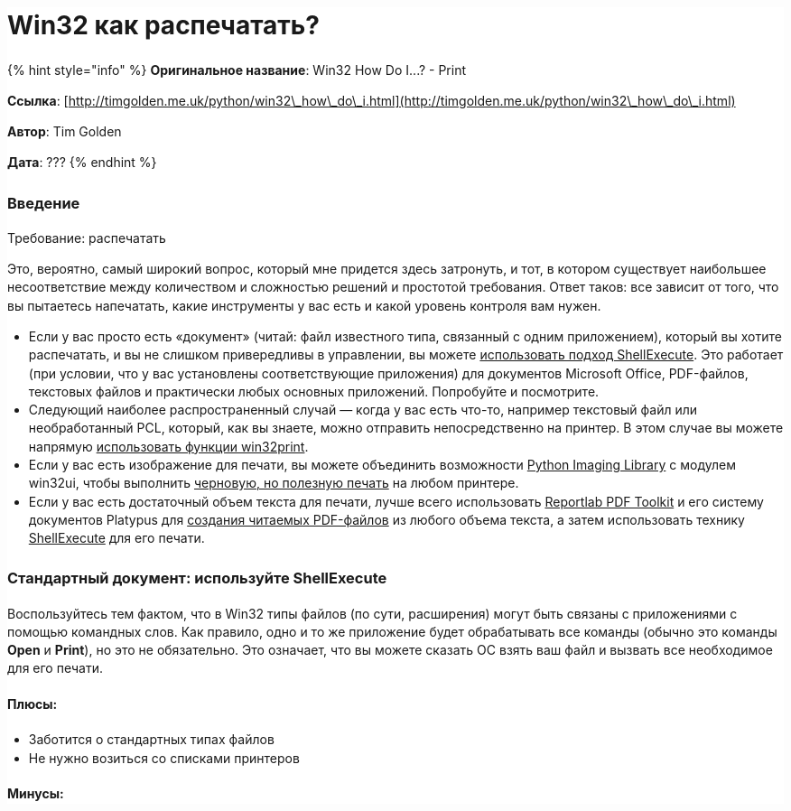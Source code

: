 # Win32 как распечатать?

{% hint style="info" %}
**Оригинальное название**: Win32 How Do I...? - Print

**Ссылка**: [http://timgolden.me.uk/python/win32\_how\_do\_i.html](http://timgolden.me.uk/python/win32\_how\_do\_i.html)

**Автор**: Tim Golden

**Дата**: ???
{% endhint %}

### Введение

Требование: распечатать

Это, вероятно, самый широкий вопрос, который мне придется здесь затронуть, и тот, в котором существует наибольшее несоответствие между количеством и сложностью решений и простотой требования. Ответ таков: все зависит от того, что вы пытаетесь напечатать, какие инструменты у вас есть и какой уровень контроля вам нужен.

* Если у вас просто есть «документ» (читай: файл известного типа, связанный с одним приложением), который вы хотите распечатать, и вы не слишком привередливы в управлении, вы можете [использовать подход ShellExecute](win32-kak-raspechatat.md#standartnyi-dokument-ispolzuite-shellexecute). Это работает (при условии, что у вас установлены соответствующие приложения) для документов Microsoft Office, PDF-файлов, текстовых файлов и практически любых основных приложений. Попробуйте и посмотрите.
* Следующий наиболее распространенный случай — когда у вас есть что-то, например текстовый файл или необработанный PCL, который, как вы знаете, можно отправить непосредственно на принтер. В этом случае вы можете напрямую [использовать функции win32print](win32-kak-raspechatat.md#neobrabotannye-dannye-dlya-pechati-ispolzuite-win32print-napryamuyu).
* Если у вас есть изображение для печати, вы можете объединить возможности [Python Imaging Library](https://pypi.org/project/Pillow/) с модулем win32ui, чтобы выполнить [черновую, но полезную печать](win32-kak-raspechatat.md#odno-izobrazhenie-ispolzuite-pil-i-win32ui) на любом принтере.
* Если у вас есть достаточный объем текста для печати, лучше всего использовать [Reportlab PDF Toolkit](https://www.reportlab.com/opensource/) и его систему документов Platypus для [создания читаемых PDF-файлов](win32-kak-raspechatat.md#mnogo-teksta-sozdaite-pdf) из любого объема текста, а затем использовать технику [ShellExecute](win32-kak-raspechatat.md#standartnyi-dokument-ispolzuite-shellexecute) для его печати.

### Стандартный документ: используйте ShellExecute

Воспользуйтесь тем фактом, что в Win32 типы файлов (по сути, расширения) могут быть связаны с приложениями с помощью командных слов. Как правило, одно и то же приложение будет обрабатывать все команды (обычно это команды **Open** и **Print**), но это не обязательно. Это означает, что вы можете сказать ОС взять ваш файл и вызвать все необходимое для его печати.

#### Плюсы:

* Заботится о стандартных типах файлов
* Не нужно возиться со списками принтеров

#### Минусы:
